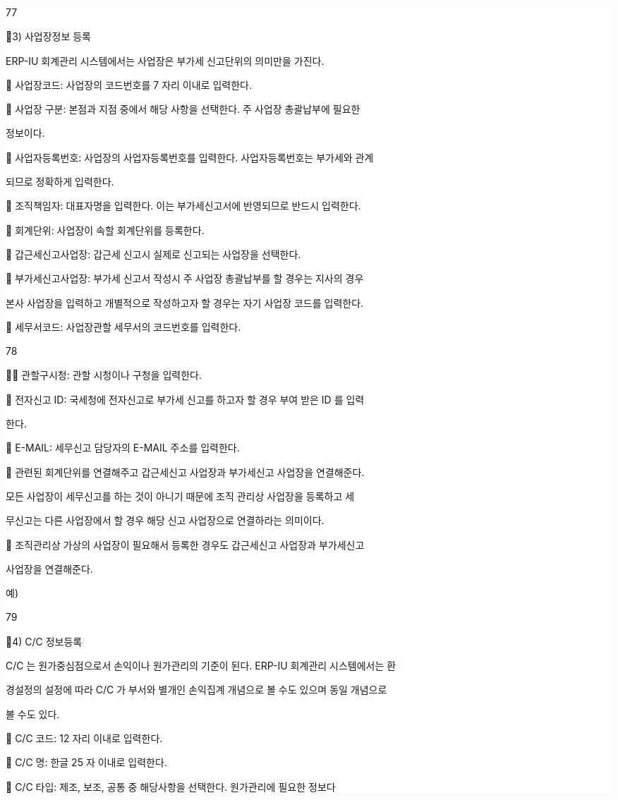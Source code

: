 77

3)  사업장정보  등록

ERP-IU  회계관리  시스템에서는  사업장은  부가세  신고단위의  의미만을  가진다.

  사업장코드:  사업장의  코드번호를  7 자리  이내로  입력한다.

  사업장  구분:  본점과  지점  중에서  해당  사항을  선택한다.  주  사업장  총괄납부에  필요한

정보이다.

  사업자등록번호:  사업장의  사업자등록번호를  입력한다.  사업자등록번호는  부가세와  관계

되므로  정확하게  입력한다.

  조직책임자:  대표자명을  입력한다.  이는  부가세신고서에  반영되므로  반드시  입력한다.

  회계단위:  사업장이  속할  회계단위를  등록한다.

  갑근세신고사업장:  갑근세  신고시  실제로  신고되는  사업장을  선택한다.

  부가세신고사업장:  부가세  신고서  작성시  주  사업장  총괄납부를  할  경우는  지사의  경우

본사  사업장을  입력하고  개별적으로  작성하고자  할  경우는  자기  사업장  코드를  입력한다.

  세무서코드:  사업장관할  세무서의  코드번호를  입력한다.

78

  관할구시청:  관할  시청이나  구청을  입력한다.

  전자신고  ID:  국세청에  전자신고로  부가세  신고를  하고자  할  경우  부여  받은  ID 를  입력

한다.

  E-MAIL:  세무신고  담당자의  E-MAIL  주소를  입력한다.

  관련된  회계단위를  연결해주고  갑근세신고  사업장과  부가세신고  사업장을  연결해준다.

모든  사업장이  세무신고를  하는  것이  아니기  때문에  조직  관리상  사업장을  등록하고  세

무신고는  다른  사업장에서  할  경우  해당  신고  사업장으로  연결하라는  의미이다.

  조직관리상  가상의  사업장이  필요해서  등록한  경우도  갑근세신고  사업장과  부가세신고

사업장을  연결해준다.

예)

79

4) C/C  정보등록

C/C 는  원가중심점으로서  손익이나  원가관리의  기준이  된다.  ERP-IU  회계관리  시스템에서는  환

경설정의  설정에  따라  C/C 가  부서와  별개인  손익집계  개념으로  볼  수도  있으며  동일  개념으로

볼  수도  있다.

  C/C  코드: 12 자리  이내로  입력한다.

  C/C  명:  한글  25 자  이내로  입력한다.

  C/C  타입:  제조,  보조,  공통  중  해당사항을  선택한다.  원가관리에  필요한  정보다
